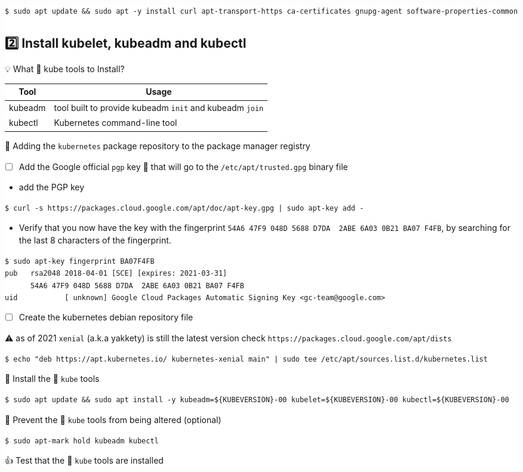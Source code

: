 ```
$ sudo apt update && sudo apt -y install curl apt-transport-https ca-certificates gnupg-agent software-properties-common
```

## :two: Install kubelet, kubeadm and kubectl

:bulb: What :ice_cube: kube tools to Install? 

| Tool    | Usage                                                   |
|---------|---------------------------------------------------------|
| kubeadm | tool built to provide kubeadm `init` and kubeadm `join` |
| kubectl | Kubernetes command-line tool |

:round_pushpin: Adding the `kubernetes` package repository to the package manager registry  

- [ ] Add the Google official `pgp` key :key: that will go to the `/etc/apt/trusted.gpg` binary file

* add the PGP key

```
$ curl -s https://packages.cloud.google.com/apt/doc/apt-key.gpg | sudo apt-key add -
```

* Verify that you now have the key with the fingerprint `54A6 47F9 048D 5688 D7DA  2ABE 6A03 0B21 BA07 F4FB`, by searching for the last 8 characters of the fingerprint.

```
$ sudo apt-key fingerprint BA07F4FB
pub   rsa2048 2018-04-01 [SCE] [expires: 2021-03-31]
      54A6 47F9 048D 5688 D7DA  2ABE 6A03 0B21 BA07 F4FB
uid           [ unknown] Google Cloud Packages Automatic Signing Key <gc-team@google.com>
```

- [ ] Create the kubernetes debian repository file

:warning: as of 2021 `xenial` (a.k.a yakkety) is still the latest version check `https://packages.cloud.google.com/apt/dists` 

```
$ echo "deb https://apt.kubernetes.io/ kubernetes-xenial main" | sudo tee /etc/apt/sources.list.d/kubernetes.list
```

:round_pushpin: Install the :ice_cube: `kube` tools

```
$ sudo apt update && sudo apt install -y kubeadm=${KUBEVERSION}-00 kubelet=${KUBEVERSION}-00 kubectl=${KUBEVERSION}-00
```

:round_pushpin: Prevent the :ice_cube: `kube`  tools from being altered (optional)

```
$ sudo apt-mark hold kubeadm kubectl
```

:+1: Test that the :ice_cube: `kube` tools are installed
